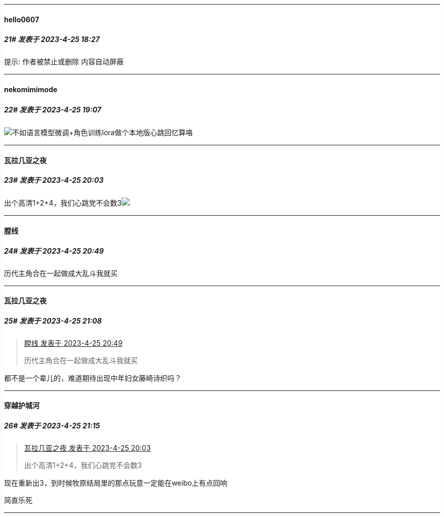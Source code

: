 *****

####  hello0607  
##### 21#       发表于 2023-4-25 18:27

提示: 作者被禁止或删除 内容自动屏蔽

*****

####  nekomimimode  
##### 22#       发表于 2023-4-25 19:07

<img src="https://static.saraba1st.com/image/smiley/face2017/067.png" referrerpolicy="no-referrer">不如语言模型微调+角色训练lora做个本地版心跳回忆算咯

*****

####  瓦拉几亚之夜  
##### 23#       发表于 2023-4-25 20:03

出个高清1+2+4，我们心跳党不会数3<img src="https://static.saraba1st.com/image/smiley/face2017/176.png" referrerpolicy="no-referrer">

*****

####  膛线  
##### 24#       发表于 2023-4-25 20:49

历代主角合在一起做成大乱斗我就买

*****

####  瓦拉几亚之夜  
##### 25#       发表于 2023-4-25 21:08

<blockquote><a href="httphttps://bbs.saraba1st.com/2b/forum.php?mod=redirect&amp;goto=findpost&amp;pid=60611872&amp;ptid=2130715" target="_blank">膛线 发表于 2023-4-25 20:49</a>

历代主角合在一起做成大乱斗我就买</blockquote>
都不是一个辈儿的，难道期待出现中年妇女藤崎诗织吗？

*****

####  穿越护城河  
##### 26#       发表于 2023-4-25 21:15

<blockquote><a href="httphttps://bbs.saraba1st.com/2b/forum.php?mod=redirect&amp;goto=findpost&amp;pid=60611375&amp;ptid=2130715" target="_blank">瓦拉几亚之夜 发表于 2023-4-25 20:03</a>

出个高清1+2+4，我们心跳党不会数3</blockquote>
现在重新出3，到时候牧原结局里的那点玩意一定能在weibo上有点回响

简直乐死

*****
